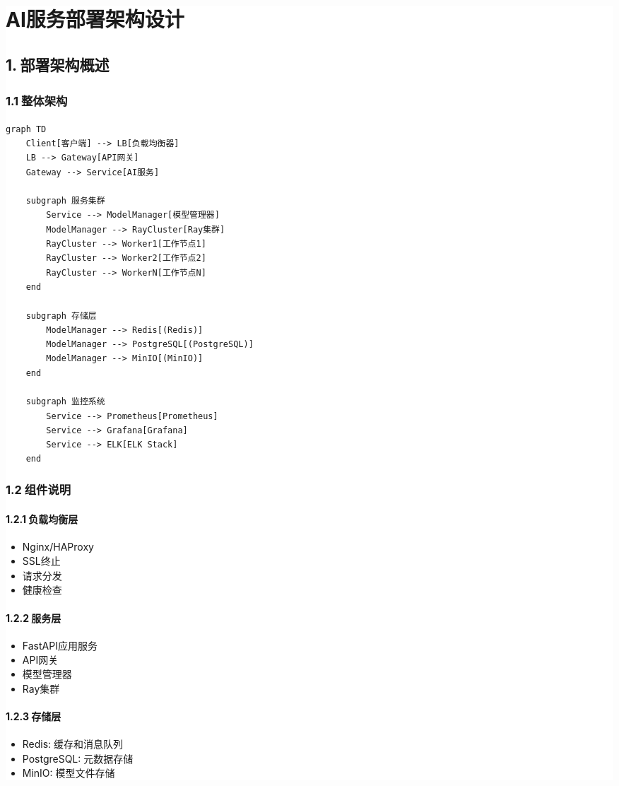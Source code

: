 # AI服务部署架构设计

## 1. 部署架构概述

### 1.1 整体架构

```mermaid
graph TD
    Client[客户端] --> LB[负载均衡器]
    LB --> Gateway[API网关]
    Gateway --> Service[AI服务]
    
    subgraph 服务集群
        Service --> ModelManager[模型管理器]
        ModelManager --> RayCluster[Ray集群]
        RayCluster --> Worker1[工作节点1]
        RayCluster --> Worker2[工作节点2]
        RayCluster --> WorkerN[工作节点N]
    end
    
    subgraph 存储层
        ModelManager --> Redis[(Redis)]
        ModelManager --> PostgreSQL[(PostgreSQL)]
        ModelManager --> MinIO[(MinIO)]
    end
    
    subgraph 监控系统
        Service --> Prometheus[Prometheus]
        Service --> Grafana[Grafana]
        Service --> ELK[ELK Stack]
    end
```

### 1.2 组件说明

#### 1.2.1 负载均衡层
- Nginx/HAProxy
- SSL终止
- 请求分发
- 健康检查

#### 1.2.2 服务层
- FastAPI应用服务
- API网关
- 模型管理器
- Ray集群

#### 1.2.3 存储层
- Redis: 缓存和消息队列
- PostgreSQL: 元数据存储
- MinIO: 模型文件存储
